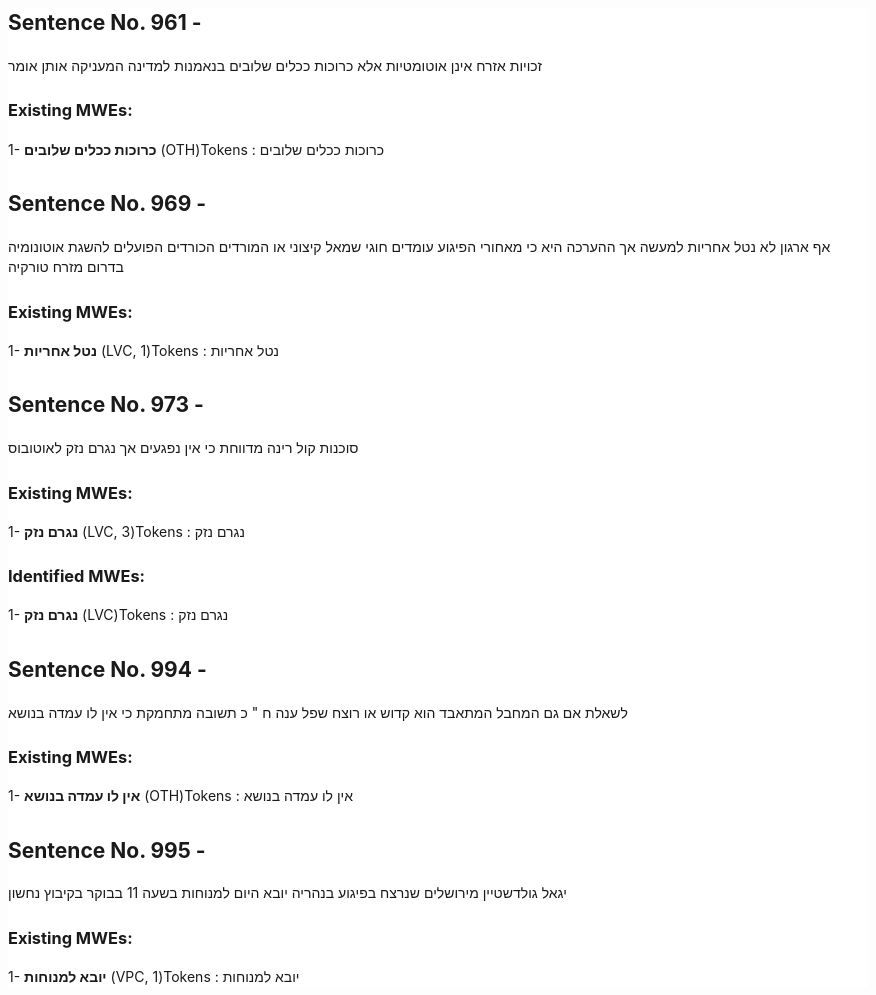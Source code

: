 ## Sentence No. 961 - 
זכויות אזרח אינן אוטומטיות אלא כרוכות ככלים שלובים בנאמנות למדינה המעניקה אותן אומר
### Existing MWEs: 
1- **כרוכות ככלים שלובים** (OTH)Tokens : 
כרוכות
ככלים
שלובים

## Sentence No. 969 - 
אף ארגון לא נטל אחריות למעשה אך ההערכה היא כי מאחורי הפיגוע עומדים חוגי שמאל קיצוני או המורדים הכורדים הפועלים להשגת אוטונומיה בדרום מזרח טורקיה
### Existing MWEs: 
1- **נטל אחריות** (LVC, 1)Tokens : 
נטל
אחריות

## Sentence No. 973 - 
סוכנות קול רינה מדווחת כי אין נפגעים אך נגרם נזק לאוטובוס
### Existing MWEs: 
1- **נגרם נזק** (LVC, 3)Tokens : 
נגרם
נזק

### Identified MWEs: 
1- **נגרם נזק** (LVC)Tokens : 
נגרם
נזק

## Sentence No. 994 - 
לשאלת אם גם המחבל המתאבד הוא קדוש או רוצח שפל ענה ח " כ תשובה מתחמקת כי אין לו עמדה בנושא
### Existing MWEs: 
1- **אין לו עמדה בנושא** (OTH)Tokens : 
אין
לו
עמדה
בנושא

## Sentence No. 995 - 
יגאל גולדשטיין מירושלים שנרצח בפיגוע בנהריה יובא היום למנוחות בשעה 11 בבוקר בקיבוץ נחשון
### Existing MWEs: 
1- **יובא למנוחות** (VPC, 1)Tokens : 
יובא
למנוחות
